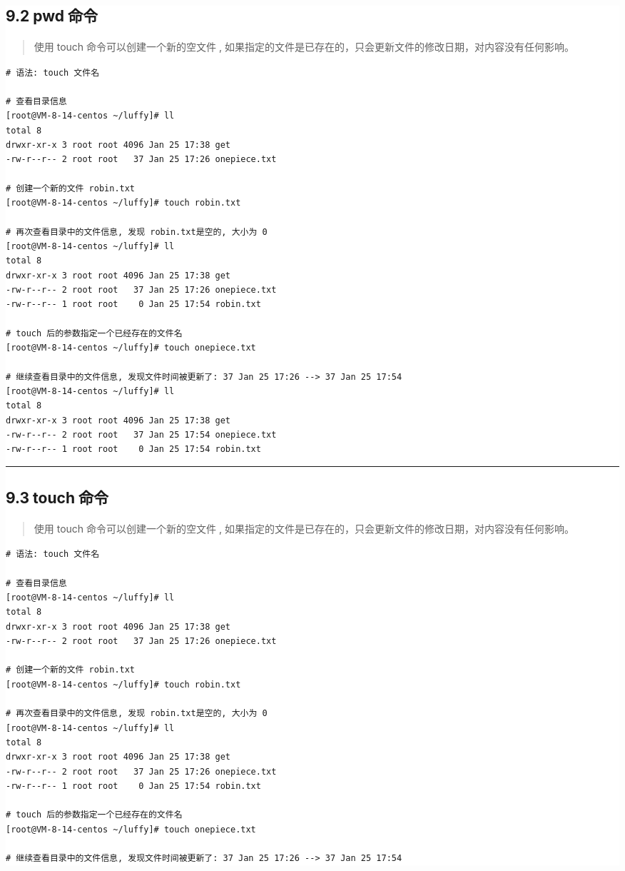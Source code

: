 
## 9.2 pwd 命令

> 使用 touch 命令可以创建一个新的空文件 , 如果指定的文件是已存在的，只会更新文件的修改日期，对内容没有任何影响。

````shell
# 语法: touch 文件名

# 查看目录信息
[root@VM-8-14-centos ~/luffy]# ll
total 8
drwxr-xr-x 3 root root 4096 Jan 25 17:38 get
-rw-r--r-- 2 root root   37 Jan 25 17:26 onepiece.txt

# 创建一个新的文件 robin.txt
[root@VM-8-14-centos ~/luffy]# touch robin.txt

# 再次查看目录中的文件信息, 发现 robin.txt是空的, 大小为 0
[root@VM-8-14-centos ~/luffy]# ll
total 8
drwxr-xr-x 3 root root 4096 Jan 25 17:38 get
-rw-r--r-- 2 root root   37 Jan 25 17:26 onepiece.txt
-rw-r--r-- 1 root root    0 Jan 25 17:54 robin.txt

# touch 后的参数指定一个已经存在的文件名
[root@VM-8-14-centos ~/luffy]# touch onepiece.txt 

# 继续查看目录中的文件信息, 发现文件时间被更新了: 37 Jan 25 17:26 --> 37 Jan 25 17:54
[root@VM-8-14-centos ~/luffy]# ll
total 8
drwxr-xr-x 3 root root 4096 Jan 25 17:38 get
-rw-r--r-- 2 root root   37 Jan 25 17:54 onepiece.txt
-rw-r--r-- 1 root root    0 Jan 25 17:54 robin.txt
````

---



## 9.3 touch 命令

> 使用 touch 命令可以创建一个新的空文件 , 如果指定的文件是已存在的，只会更新文件的修改日期，对内容没有任何影响。

````shell
# 语法: touch 文件名

# 查看目录信息
[root@VM-8-14-centos ~/luffy]# ll
total 8
drwxr-xr-x 3 root root 4096 Jan 25 17:38 get
-rw-r--r-- 2 root root   37 Jan 25 17:26 onepiece.txt

# 创建一个新的文件 robin.txt
[root@VM-8-14-centos ~/luffy]# touch robin.txt

# 再次查看目录中的文件信息, 发现 robin.txt是空的, 大小为 0
[root@VM-8-14-centos ~/luffy]# ll
total 8
drwxr-xr-x 3 root root 4096 Jan 25 17:38 get
-rw-r--r-- 2 root root   37 Jan 25 17:26 onepiece.txt
-rw-r--r-- 1 root root    0 Jan 25 17:54 robin.txt

# touch 后的参数指定一个已经存在的文件名
[root@VM-8-14-centos ~/luffy]# touch onepiece.txt 

# 继续查看目录中的文件信息, 发现文件时间被更新了: 37 Jan 25 17:26 --> 37 Jan 25 17:54
````